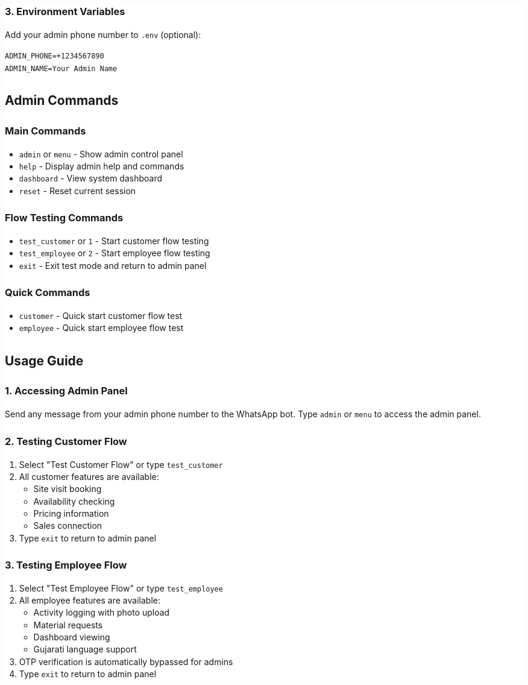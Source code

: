 ### 3. Environment Variables
Add your admin phone number to `.env` (optional):

```env
ADMIN_PHONE=+1234567890
ADMIN_NAME=Your Admin Name
```

## Admin Commands

### Main Commands
- `admin` or `menu` - Show admin control panel
- `help` - Display admin help and commands
- `dashboard` - View system dashboard
- `reset` - Reset current session

### Flow Testing Commands
- `test_customer` or `1` - Start customer flow testing
- `test_employee` or `2` - Start employee flow testing
- `exit` - Exit test mode and return to admin panel

### Quick Commands
- `customer` - Quick start customer flow test
- `employee` - Quick start employee flow test

## Usage Guide

### 1. Accessing Admin Panel
Send any message from your admin phone number to the WhatsApp bot. Type `admin` or `menu` to access the admin panel.

### 2. Testing Customer Flow
1. Select "Test Customer Flow" or type `test_customer`
2. All customer features are available:
   - Site visit booking
   - Availability checking
   - Pricing information
   - Sales connection
3. Type `exit` to return to admin panel

### 3. Testing Employee Flow
1. Select "Test Employee Flow" or type `test_employee`
2. All employee features are available:
   - Activity logging with photo upload
   - Material requests
   - Dashboard viewing
   - Gujarati language support
3. OTP verification is automatically bypassed for admins
4. Type `exit` to return to admin panel
